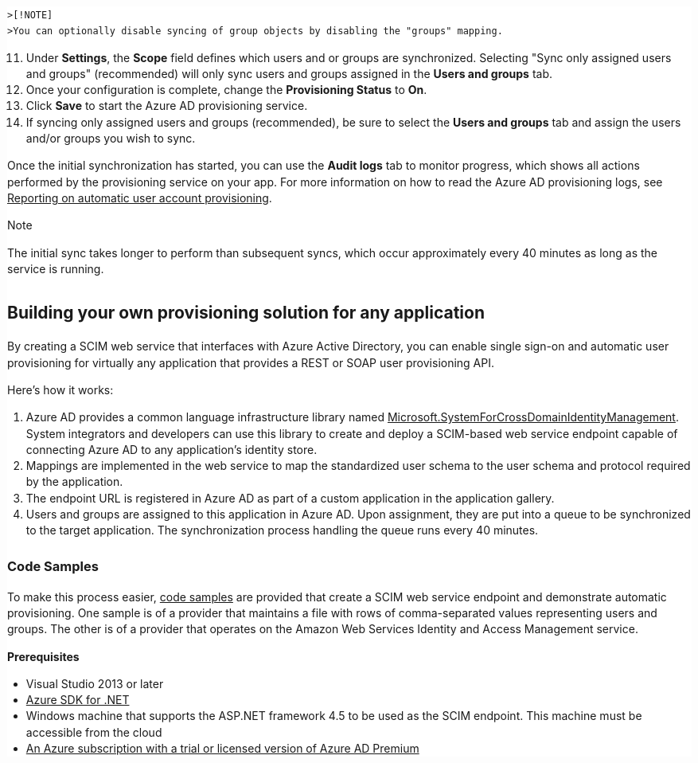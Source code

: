     >[!NOTE]
    >You can optionally disable syncing of group objects by disabling the "groups" mapping. 

11. Under **Settings**, the **Scope** field defines which users and or groups are synchronized. Selecting "Sync only assigned users and groups" (recommended) will only sync users and groups assigned in the **Users and groups** tab.
12. Once your configuration is complete, change the **Provisioning Status** to **On**.
13. Click **Save** to start the Azure AD provisioning service. 
14. If syncing only assigned users and groups (recommended), be sure to select the **Users and groups** tab and assign the users and/or groups you wish to sync.

Once the initial synchronization has started, you can use the **Audit logs** tab to monitor progress, which shows all actions performed by the provisioning service on your app. For more information on how to read the Azure AD provisioning logs, see [Reporting on automatic user account provisioning](check-status-user-account-provisioning.md).

>[!NOTE]
>The initial sync takes longer to perform than subsequent syncs, which occur approximately every 40 minutes as long as the service is running. 


## Building your own provisioning solution for any application
By creating a SCIM web service that interfaces with Azure Active Directory, you can enable single sign-on and automatic user provisioning for virtually any application that provides a REST or SOAP user provisioning API.

Here’s how it works:

1. Azure AD provides a common language infrastructure library named [Microsoft.SystemForCrossDomainIdentityManagement](https://www.nuget.org/packages/Microsoft.SystemForCrossDomainIdentityManagement/). System integrators and developers can use this library to create and deploy a SCIM-based web service endpoint capable of connecting Azure AD to any application’s identity store.
2. Mappings are implemented in the web service to map the standardized user schema to the user schema and protocol required by the application.
3. The endpoint URL is registered in Azure AD as part of a custom application in the application gallery.
4. Users and groups are assigned to this application in Azure AD. Upon assignment, they are put into a queue to be synchronized to the target application. The synchronization process handling the queue runs every 40 minutes.

### Code Samples
To make this process easier, [code samples](https://github.com/Azure/AzureAD-BYOA-Provisioning-Samples/tree/master) are provided that create a SCIM web service endpoint and demonstrate automatic provisioning. One sample is of a provider that maintains a file with rows of comma-separated values representing users and groups.  The other is of a provider that operates on the Amazon Web Services Identity and Access Management service.  

**Prerequisites**

* Visual Studio 2013 or later
* [Azure SDK for .NET](https://azure.microsoft.com/downloads/)
* Windows machine that supports the ASP.NET framework 4.5 to be used as the SCIM endpoint. This machine must be accessible from the cloud
* [An Azure subscription with a trial or licensed version of Azure AD Premium](https://azure.microsoft.com/services/active-directory/)


[0]: ./media/use-scim-to-provision-users-and-groups/scim-figure-1.png
[1]: ./media/use-scim-to-provision-users-and-groups/scim-figure-2a.png
[2]: ./media/use-scim-to-provision-users-and-groups/scim-figure-2b.png
[3]: ./media/use-scim-to-provision-users-and-groups/scim-figure-3.png
[4]: ./media/use-scim-to-provision-users-and-groups/scim-figure-4.png
[5]: ./media/use-scim-to-provision-users-and-groups/scim-figure-5.png